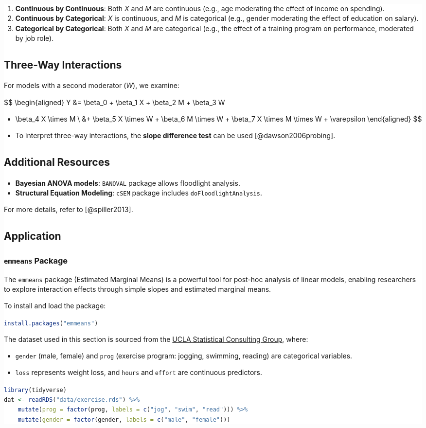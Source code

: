 1.  **Continuous by Continuous**: Both $X$ and $M$ are continuous (e.g., age moderating the effect of income on spending).
2.  **Continuous by Categorical**: $X$ is continuous, and $M$ is categorical (e.g., gender moderating the effect of education on salary).
3.  **Categorical by Categorical**: Both $X$ and $M$ are categorical (e.g., the effect of a training program on performance, moderated by job role).

## Three-Way Interactions

For models with a second moderator ($W$), we examine:

$$
\begin{aligned}
Y &= \beta_0 + \beta_1 X + \beta_2 M + \beta_3 W 
+ \beta_4 X \times M \\
&+ \beta_5 X \times W + \beta_6 M \times W + \beta_7 X \times M \times W + \varepsilon
\end{aligned}
$$

-   To interpret three-way interactions, the **slope difference test** can be used [@dawson2006probing].

## Additional Resources

-   **Bayesian ANOVA models**: `BANOVAL` package allows floodlight analysis.
-   **Structural Equation Modeling**: `cSEM` package includes `doFloodlightAnalysis`.

For more details, refer to [@spiller2013].

## Application

### `emmeans` Package

The `emmeans` package (Estimated Marginal Means) is a powerful tool for post-hoc analysis of linear models, enabling researchers to explore interaction effects through simple slopes and estimated marginal means.

To install and load the package:


```r
install.packages("emmeans")
```

The dataset used in this section is sourced from the [UCLA Statistical Consulting Group](https://stats.oarc.ucla.edu/r/seminars/interactions-r/), where:

-   `gender` (male, female) and `prog` (exercise program: jogging, swimming, reading) are categorical variables.

-   `loss` represents weight loss, and `hours` and `effort` are continuous predictors.


```r
library(tidyverse)
dat <- readRDS("data/exercise.rds") %>%
    mutate(prog = factor(prog, labels = c("jog", "swim", "read"))) %>%
    mutate(gender = factor(gender, labels = c("male", "female")))
```
